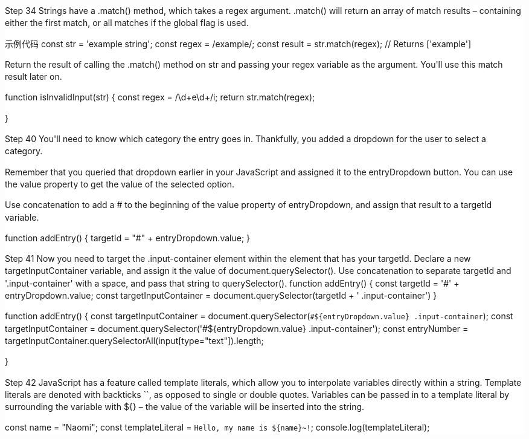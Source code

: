 Step 34
Strings have a .match() method, which takes a regex argument. .match() will return an array of match results – containing either the first match, or all matches if the global flag is used.

示例代码
const str = 'example string';
const regex = /example/;
const result = str.match(regex); // Returns ['example']

Return the result of calling the .match() method on str and passing your regex variable as the argument. You'll use this match result later on.

function isInvalidInput(str) {
  const regex = /\d+e\d+/i;
  return str.match(regex);

}

Step 40
You'll need to know which category the entry goes in. Thankfully, you added a dropdown for the user to select a category.

Remember that you queried that dropdown earlier in your JavaScript and assigned it to the entryDropdown button. You can use the value property to get the value of the selected option.

Use concatenation to add a # to the beginning of the value property of entryDropdown, and assign that result to a targetId variable.

function addEntry() {
  targetId = "#" + entryDropdown.value;
}

Step 41
Now you need to target the .input-container element within the element that has your targetId. Declare a new targetInputContainer variable, and assign it the value of document.querySelector(). Use concatenation to separate targetId and '.input-container' with a space, and pass that string to querySelector().
function addEntry() {
  const targetId = '#' + entryDropdown.value;
  const targetInputContainer = document.querySelector(targetId + ' .input-container')
}

function addEntry() {
  const targetInputContainer = document.querySelector(`#${entryDropdown.value} .input-container`);
  const targetInputContainer = document.querySelector('#${entryDropdown.value} .input-container');
const entryNumber = targetInputContainer.querySelectorAll(input[type="text"]).length;

}

Step 42
JavaScript has a feature called template literals, which allow you to interpolate variables directly within a string. Template literals are denoted with backticks ``, as opposed to single or double quotes. Variables can be passed in to a template literal by surrounding the variable with ${} – the value of the variable will be inserted into the string.

const name = "Naomi";
const templateLiteral = `Hello, my name is ${name}~!`;
console.log(templateLiteral);
